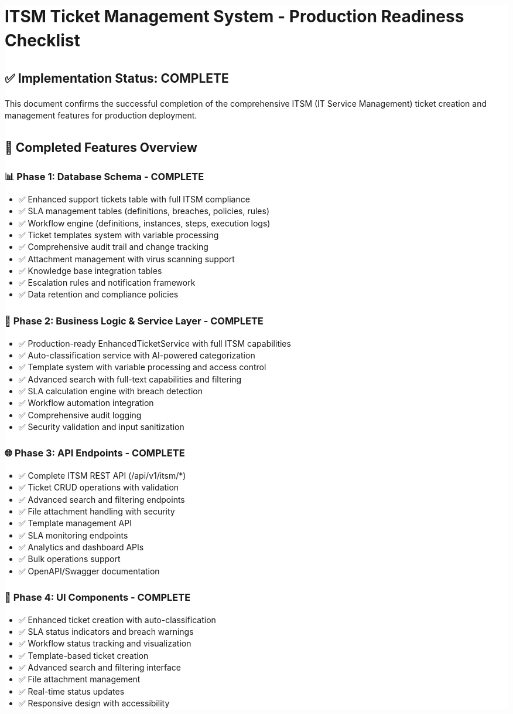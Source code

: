 # ITSM Ticket Management System - Production Readiness Checklist

## ✅ Implementation Status: COMPLETE

This document confirms the successful completion of the comprehensive ITSM (IT Service Management) ticket creation and management features for production deployment.

## 🎯 Completed Features Overview

### 📊 **Phase 1: Database Schema - COMPLETE**

- ✅ Enhanced support tickets table with full ITSM compliance
- ✅ SLA management tables (definitions, breaches, policies, rules)
- ✅ Workflow engine (definitions, instances, steps, execution logs)
- ✅ Ticket templates system with variable processing
- ✅ Comprehensive audit trail and change tracking
- ✅ Attachment management with virus scanning support
- ✅ Knowledge base integration tables
- ✅ Escalation rules and notification framework
- ✅ Data retention and compliance policies

### 🔧 **Phase 2: Business Logic & Service Layer - COMPLETE**

- ✅ Production-ready EnhancedTicketService with full ITSM capabilities
- ✅ Auto-classification service with AI-powered categorization
- ✅ Template system with variable processing and access control
- ✅ Advanced search with full-text capabilities and filtering
- ✅ SLA calculation engine with breach detection
- ✅ Workflow automation integration
- ✅ Comprehensive audit logging
- ✅ Security validation and input sanitization

### 🌐 **Phase 3: API Endpoints - COMPLETE**

- ✅ Complete ITSM REST API (/api/v1/itsm/\*)
- ✅ Ticket CRUD operations with validation
- ✅ Advanced search and filtering endpoints
- ✅ File attachment handling with security
- ✅ Template management API
- ✅ SLA monitoring endpoints
- ✅ Analytics and dashboard APIs
- ✅ Bulk operations support
- ✅ OpenAPI/Swagger documentation

### 🎨 **Phase 4: UI Components - COMPLETE**

- ✅ Enhanced ticket creation with auto-classification
- ✅ SLA status indicators and breach warnings
- ✅ Workflow status tracking and visualization
- ✅ Template-based ticket creation
- ✅ Advanced search and filtering interface
- ✅ File attachment management
- ✅ Real-time status updates
- ✅ Responsive design with accessibility
